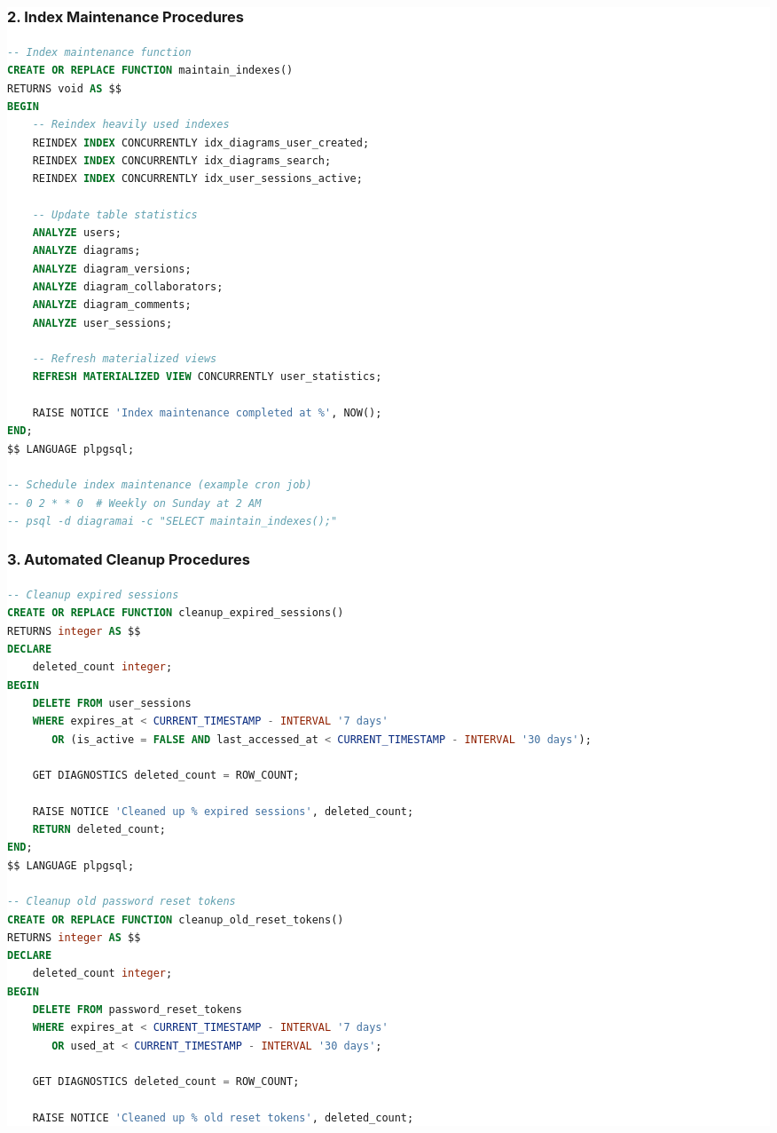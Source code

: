 ### 2. Index Maintenance Procedures
```sql
-- Index maintenance function
CREATE OR REPLACE FUNCTION maintain_indexes()
RETURNS void AS $$
BEGIN
    -- Reindex heavily used indexes
    REINDEX INDEX CONCURRENTLY idx_diagrams_user_created;
    REINDEX INDEX CONCURRENTLY idx_diagrams_search;
    REINDEX INDEX CONCURRENTLY idx_user_sessions_active;
    
    -- Update table statistics
    ANALYZE users;
    ANALYZE diagrams;
    ANALYZE diagram_versions;
    ANALYZE diagram_collaborators;
    ANALYZE diagram_comments;
    ANALYZE user_sessions;
    
    -- Refresh materialized views
    REFRESH MATERIALIZED VIEW CONCURRENTLY user_statistics;
    
    RAISE NOTICE 'Index maintenance completed at %', NOW();
END;
$$ LANGUAGE plpgsql;

-- Schedule index maintenance (example cron job)
-- 0 2 * * 0  # Weekly on Sunday at 2 AM
-- psql -d diagramai -c "SELECT maintain_indexes();"
```

### 3. Automated Cleanup Procedures
```sql
-- Cleanup expired sessions
CREATE OR REPLACE FUNCTION cleanup_expired_sessions()
RETURNS integer AS $$
DECLARE
    deleted_count integer;
BEGIN
    DELETE FROM user_sessions 
    WHERE expires_at < CURRENT_TIMESTAMP - INTERVAL '7 days'
       OR (is_active = FALSE AND last_accessed_at < CURRENT_TIMESTAMP - INTERVAL '30 days');
    
    GET DIAGNOSTICS deleted_count = ROW_COUNT;
    
    RAISE NOTICE 'Cleaned up % expired sessions', deleted_count;
    RETURN deleted_count;
END;
$$ LANGUAGE plpgsql;

-- Cleanup old password reset tokens
CREATE OR REPLACE FUNCTION cleanup_old_reset_tokens()
RETURNS integer AS $$
DECLARE
    deleted_count integer;
BEGIN
    DELETE FROM password_reset_tokens 
    WHERE expires_at < CURRENT_TIMESTAMP - INTERVAL '7 days'
       OR used_at < CURRENT_TIMESTAMP - INTERVAL '30 days';
    
    GET DIAGNOSTICS deleted_count = ROW_COUNT;
    
    RAISE NOTICE 'Cleaned up % old reset tokens', deleted_count;
```